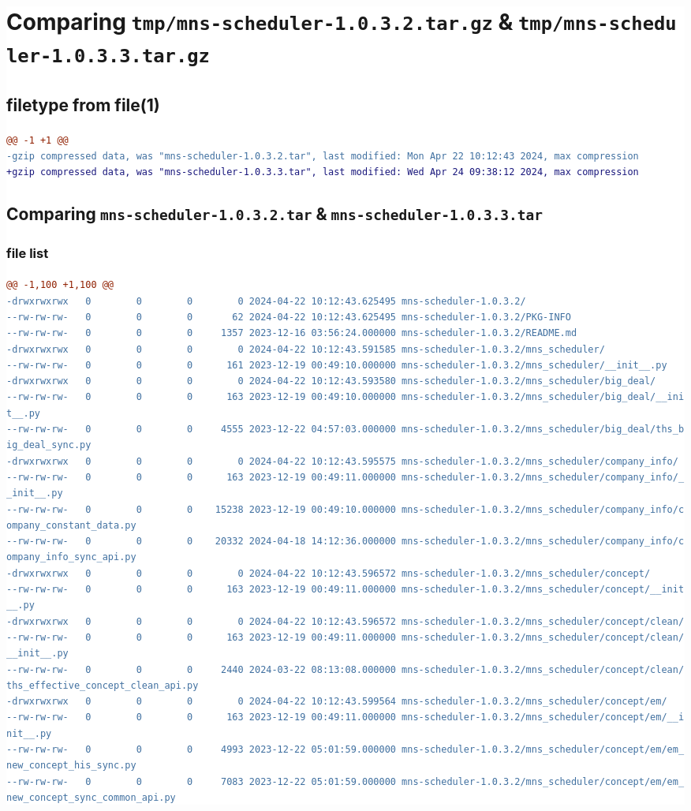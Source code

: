 # Comparing `tmp/mns-scheduler-1.0.3.2.tar.gz` & `tmp/mns-scheduler-1.0.3.3.tar.gz`

## filetype from file(1)

```diff
@@ -1 +1 @@
-gzip compressed data, was "mns-scheduler-1.0.3.2.tar", last modified: Mon Apr 22 10:12:43 2024, max compression
+gzip compressed data, was "mns-scheduler-1.0.3.3.tar", last modified: Wed Apr 24 09:38:12 2024, max compression
```

## Comparing `mns-scheduler-1.0.3.2.tar` & `mns-scheduler-1.0.3.3.tar`

### file list

```diff
@@ -1,100 +1,100 @@
-drwxrwxrwx   0        0        0        0 2024-04-22 10:12:43.625495 mns-scheduler-1.0.3.2/
--rw-rw-rw-   0        0        0       62 2024-04-22 10:12:43.625495 mns-scheduler-1.0.3.2/PKG-INFO
--rw-rw-rw-   0        0        0     1357 2023-12-16 03:56:24.000000 mns-scheduler-1.0.3.2/README.md
-drwxrwxrwx   0        0        0        0 2024-04-22 10:12:43.591585 mns-scheduler-1.0.3.2/mns_scheduler/
--rw-rw-rw-   0        0        0      161 2023-12-19 00:49:10.000000 mns-scheduler-1.0.3.2/mns_scheduler/__init__.py
-drwxrwxrwx   0        0        0        0 2024-04-22 10:12:43.593580 mns-scheduler-1.0.3.2/mns_scheduler/big_deal/
--rw-rw-rw-   0        0        0      163 2023-12-19 00:49:10.000000 mns-scheduler-1.0.3.2/mns_scheduler/big_deal/__init__.py
--rw-rw-rw-   0        0        0     4555 2023-12-22 04:57:03.000000 mns-scheduler-1.0.3.2/mns_scheduler/big_deal/ths_big_deal_sync.py
-drwxrwxrwx   0        0        0        0 2024-04-22 10:12:43.595575 mns-scheduler-1.0.3.2/mns_scheduler/company_info/
--rw-rw-rw-   0        0        0      163 2023-12-19 00:49:11.000000 mns-scheduler-1.0.3.2/mns_scheduler/company_info/__init__.py
--rw-rw-rw-   0        0        0    15238 2023-12-19 00:49:10.000000 mns-scheduler-1.0.3.2/mns_scheduler/company_info/company_constant_data.py
--rw-rw-rw-   0        0        0    20332 2024-04-18 14:12:36.000000 mns-scheduler-1.0.3.2/mns_scheduler/company_info/company_info_sync_api.py
-drwxrwxrwx   0        0        0        0 2024-04-22 10:12:43.596572 mns-scheduler-1.0.3.2/mns_scheduler/concept/
--rw-rw-rw-   0        0        0      163 2023-12-19 00:49:11.000000 mns-scheduler-1.0.3.2/mns_scheduler/concept/__init__.py
-drwxrwxrwx   0        0        0        0 2024-04-22 10:12:43.596572 mns-scheduler-1.0.3.2/mns_scheduler/concept/clean/
--rw-rw-rw-   0        0        0      163 2023-12-19 00:49:11.000000 mns-scheduler-1.0.3.2/mns_scheduler/concept/clean/__init__.py
--rw-rw-rw-   0        0        0     2440 2024-03-22 08:13:08.000000 mns-scheduler-1.0.3.2/mns_scheduler/concept/clean/ths_effective_concept_clean_api.py
-drwxrwxrwx   0        0        0        0 2024-04-22 10:12:43.599564 mns-scheduler-1.0.3.2/mns_scheduler/concept/em/
--rw-rw-rw-   0        0        0      163 2023-12-19 00:49:11.000000 mns-scheduler-1.0.3.2/mns_scheduler/concept/em/__init__.py
--rw-rw-rw-   0        0        0     4993 2023-12-22 05:01:59.000000 mns-scheduler-1.0.3.2/mns_scheduler/concept/em/em_new_concept_his_sync.py
--rw-rw-rw-   0        0        0     7083 2023-12-22 05:01:59.000000 mns-scheduler-1.0.3.2/mns_scheduler/concept/em/em_new_concept_sync_common_api.py
```